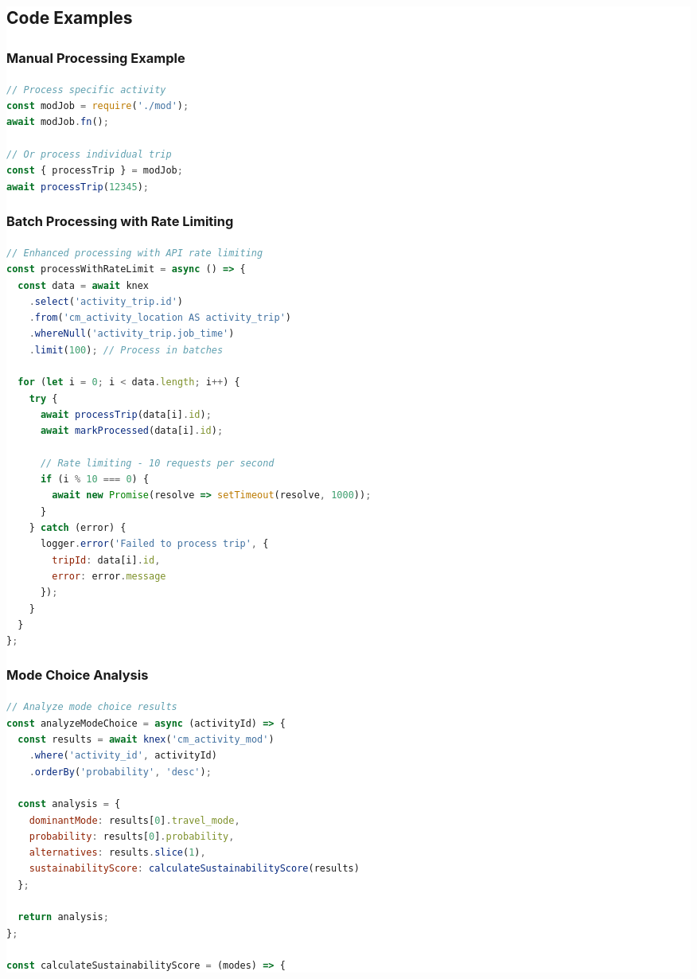 ## Code Examples

### Manual Processing Example

```javascript
// Process specific activity
const modJob = require('./mod');
await modJob.fn();

// Or process individual trip
const { processTrip } = modJob;
await processTrip(12345);
```

### Batch Processing with Rate Limiting

```javascript
// Enhanced processing with API rate limiting
const processWithRateLimit = async () => {
  const data = await knex
    .select('activity_trip.id')
    .from('cm_activity_location AS activity_trip')
    .whereNull('activity_trip.job_time')
    .limit(100); // Process in batches
    
  for (let i = 0; i < data.length; i++) {
    try {
      await processTrip(data[i].id);
      await markProcessed(data[i].id);
      
      // Rate limiting - 10 requests per second
      if (i % 10 === 0) {
        await new Promise(resolve => setTimeout(resolve, 1000));
      }
    } catch (error) {
      logger.error('Failed to process trip', { 
        tripId: data[i].id, 
        error: error.message 
      });
    }
  }
};
```

### Mode Choice Analysis

```javascript
// Analyze mode choice results
const analyzeModeChoice = async (activityId) => {
  const results = await knex('cm_activity_mod')
    .where('activity_id', activityId)
    .orderBy('probability', 'desc');
    
  const analysis = {
    dominantMode: results[0].travel_mode,
    probability: results[0].probability,
    alternatives: results.slice(1),
    sustainabilityScore: calculateSustainabilityScore(results)
  };
  
  return analysis;
};

const calculateSustainabilityScore = (modes) => {
```